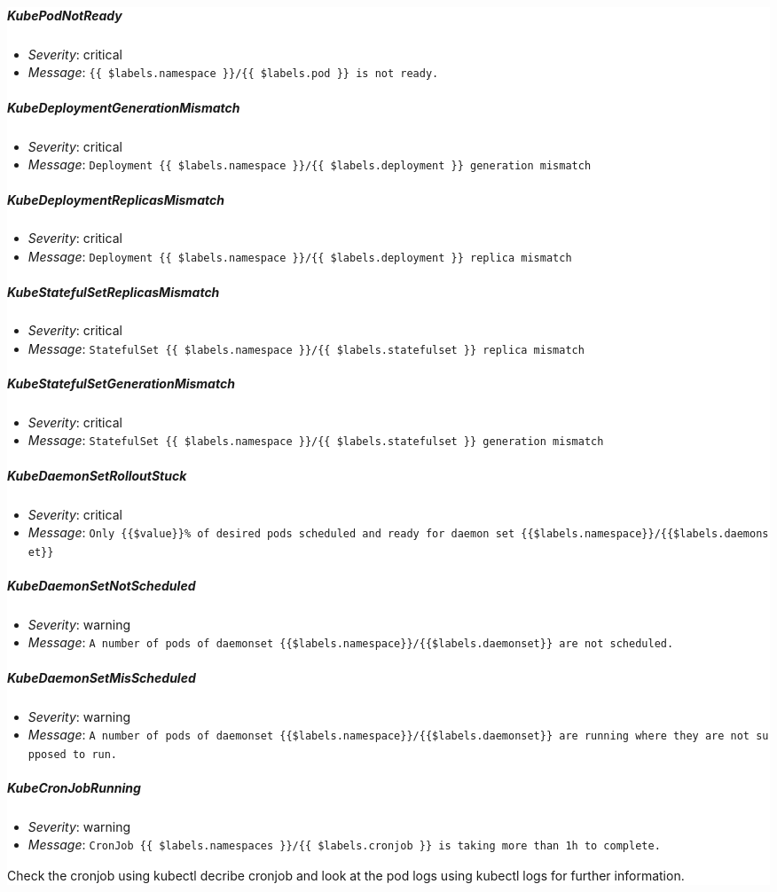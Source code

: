 

##### KubePodNotReady
+ *Severity*: critical
+ *Message*: `{{ $labels.namespace }}/{{ $labels.pod }} is not ready.`



##### KubeDeploymentGenerationMismatch
+ *Severity*: critical
+ *Message*: `Deployment {{ $labels.namespace }}/{{ $labels.deployment }} generation mismatch`



##### KubeDeploymentReplicasMismatch
+ *Severity*: critical
+ *Message*: `Deployment {{ $labels.namespace }}/{{ $labels.deployment }} replica mismatch`



##### KubeStatefulSetReplicasMismatch
+ *Severity*: critical
+ *Message*: `StatefulSet {{ $labels.namespace }}/{{ $labels.statefulset }} replica mismatch`



##### KubeStatefulSetGenerationMismatch
+ *Severity*: critical
+ *Message*: `StatefulSet {{ $labels.namespace }}/{{ $labels.statefulset }} generation mismatch`



##### KubeDaemonSetRolloutStuck
+ *Severity*: critical
+ *Message*: `Only {{$value}}% of desired pods scheduled and ready for daemon set {{$labels.namespace}}/{{$labels.daemonset}}`



##### KubeDaemonSetNotScheduled
+ *Severity*: warning
+ *Message*: `A number of pods of daemonset {{$labels.namespace}}/{{$labels.daemonset}} are not scheduled.`



##### KubeDaemonSetMisScheduled
+ *Severity*: warning
+ *Message*: `A number of pods of daemonset {{$labels.namespace}}/{{$labels.daemonset}} are running where they are not supposed to run.`



##### KubeCronJobRunning
+ *Severity*: warning
+ *Message*: `CronJob {{ $labels.namespaces }}/{{ $labels.cronjob }} is taking more than 1h to complete.`

Check the cronjob using kubectl decribe cronjob <cronjob> and look at the pod logs using kubectl logs <pod> for further information.
